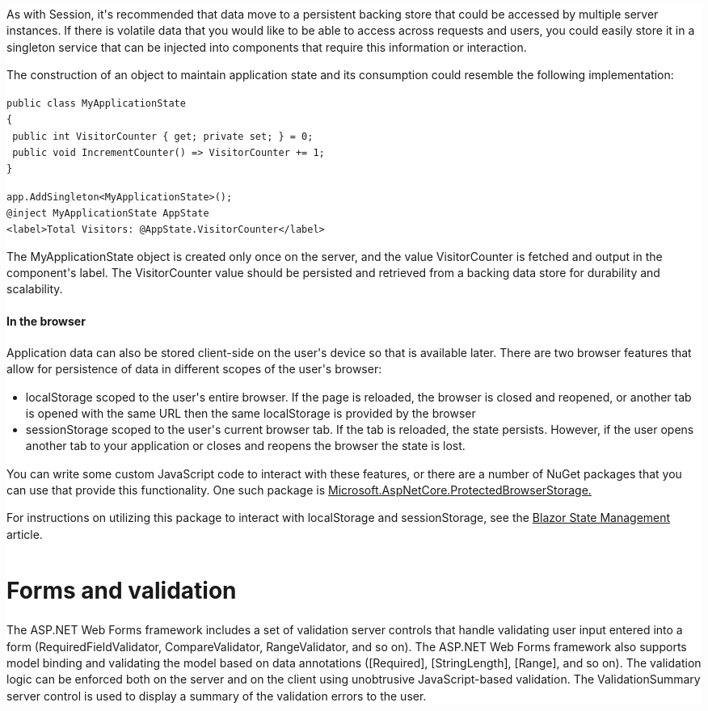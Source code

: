 As with Session, it's recommended that data move to a persistent backing store that could be accessed by multiple server instances. If there is volatile data that you would like to be able to access across requests and users, you could easily store it in a singleton service that can be injected into components that require this information or interaction.

The construction of an object to maintain application state and its consumption could resemble the following implementation:

```
public class MyApplicationState
{
 public int VisitorCounter { get; private set; } = 0;
 public void IncrementCounter() => VisitorCounter += 1;
}
```

```
app.AddSingleton<MyApplicationState>();
@inject MyApplicationState AppState
<label>Total Visitors: @AppState.VisitorCounter</label>
```

The MyApplicationState object is created only once on the server, and the value VisitorCounter is fetched and output in the component's label. The VisitorCounter value should be persisted and retrieved from a backing data store for durability and scalability.

#### <span id="page-55-0"></span>In the browser

Application data can also be stored client-side on the user's device so that is available later. There are two browser features that allow for persistence of data in different scopes of the user's browser:

- localStorage scoped to the user's entire browser. If the page is reloaded, the browser is closed and reopened, or another tab is opened with the same URL then the same localStorage is provided by the browser
- sessionStorage scoped to the user's current browser tab. If the tab is reloaded, the state persists. However, if the user opens another tab to your application or closes and reopens the browser the state is lost.

You can write some custom JavaScript code to interact with these features, or there are a number of NuGet packages that you can use that provide this functionality. One such package is [Microsoft.AspNetCore.ProtectedBrowserStorage.](https://www.nuget.org/packages/Microsoft.AspNetCore.ProtectedBrowserStorage)

For instructions on utilizing this package to interact with localStorage and sessionStorage, see the [Blazor State Management](https://docs.microsoft.com/aspnet/core/blazor/state-management#protected-browser-storage-experimental-package) article.

# <span id="page-56-0"></span>Forms and validation

The ASP.NET Web Forms framework includes a set of validation server controls that handle validating user input entered into a form (RequiredFieldValidator, CompareValidator, RangeValidator, and so on). The ASP.NET Web Forms framework also supports model binding and validating the model based on data annotations ([Required], [StringLength], [Range], and so on). The validation logic can be enforced both on the server and on the client using unobtrusive JavaScript-based validation. The ValidationSummary server control is used to display a summary of the validation errors to the user.
